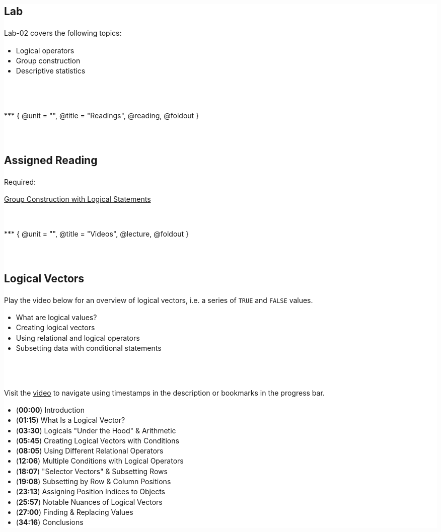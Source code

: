 ## Lab

Lab-02 covers the following topics:

* Logical operators
* Group construction
* Descriptive statistics

<br>
<br>

*** { @unit = "", @title = "Readings", @reading, @foldout }

<br>

## Assigned Reading

Required:

[Group Construction with Logical Statements](http://ds4ps.org/dp4ss-textbook/p-050-business-logic.html)

<br>

*** { @unit = "", @title = "Videos", @lecture, @foldout }

<br>

## Logical Vectors

Play the video below for an overview of logical vectors, i.e. a series of `TRUE` and `FALSE` values.

* What are logical values?
* Creating logical vectors
* Using relational and logical operators
* Subsetting data with conditional statements

<br>

<iframe width="560" height="315" src="https://www.youtube.com/embed/l9WhjLMMWH4?rel=0&modestbranding=1&autohide=1&showinfo=0" frameborder="0" allow="accelerometer; autoplay; encrypted-media; gyroscope; picture-in-picture" allowfullscreen></iframe>

<br>

Visit the [video](https://youtu.be/l9WhjLMMWH4) to navigate using timestamps in the description or bookmarks in the progress bar.

* (**00:00**) Introduction
* (**01:15**) What Is a Logical Vector?
* (**03:30**) Logicals "Under the Hood" & Arithmetic
* (**05:45**) Creating Logical Vectors with Conditions
* (**08:05**) Using Different Relational Operators
* (**12:06**) Multiple Conditions with Logical Operators
* (**18:07**) "Selector Vectors" & Subsetting Rows
* (**19:08**) Subsetting by Row & Column Positions
* (**23:13**) Assigning Position Indices to Objects
* (**25:57**) Notable Nuances of Logical Vectors
* (**27:00**) Finding & Replacing Values
* (**34:16**) Conclusions
